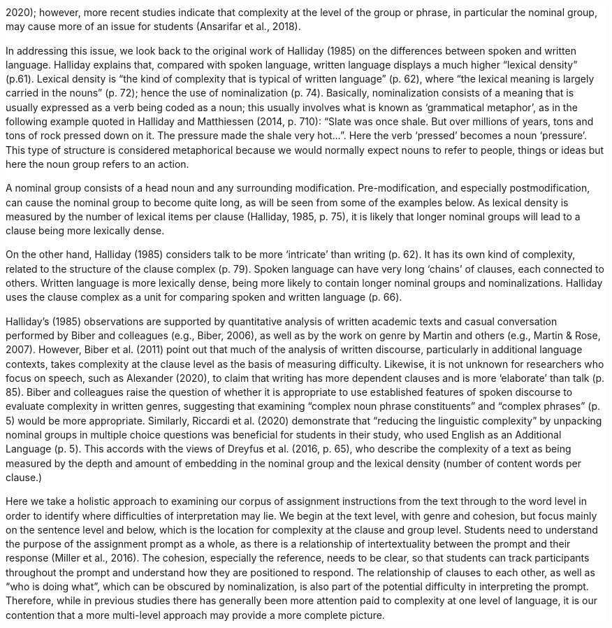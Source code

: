 2020); however, more recent studies indicate that complexity at the level of the group or phrase, in particular the nominal group, may cause more of an issue for students (Ansarifar et al., 2018).

In addressing this issue, we look back to the original work of Halliday (1985) on the differences between spoken and written language. Halliday explains that, compared with spoken language, written language displays a much higher “lexical density” (p.61). Lexical density is “the kind of complexity that is typical of written language” (p. 62), where “the lexical meaning is largely carried in the nouns” (p. 72); hence the use of nominalization (p. 74). Basically, nominalization consists of a meaning that is usually expressed as a verb being coded as a noun; this usually involves what is known as ‘grammatical metaphor’, as in the following example quoted in Halliday and Matthiessen (2014, p. 710): “Slate was once shale. But over millions of years, tons and tons of rock pressed down on it. The pressure made the shale very hot…”. Here the verb ‘pressed’ becomes a noun ‘pressure’. This type of structure is considered metaphorical because we would normally expect nouns to refer to people, things or ideas but here the noun group refers to an action.

A nominal group consists of a head noun and any surrounding modification. Pre-modification, and especially postmodification, can cause the nominal group to become quite long, as will be seen from some of the examples below. As lexical density is measured by the number of lexical items per clause (Halliday, 1985, p. 75), it is likely that longer nominal groups will lead to a clause being more lexically dense.

On the other hand, Halliday (1985) considers talk to be more ‘intricate’ than writing (p. 62). It has its own kind of complexity, related to the structure of the clause complex (p. 79). Spoken language can have very long ‘chains’ of clauses, each connected to others. Written language is more lexically dense, being more likely to contain longer nominal groups and nominalizations. Halliday uses the clause complex as a unit for comparing spoken and written language (p. 66).

Halliday’s (1985) observations are supported by quantitative analysis of written academic texts and casual conversation performed by Biber and colleagues (e.g., Biber, 2006), as well as by the work on genre by Martin and others (e.g., Martin & Rose, 2007). However, Biber et al. (2011) point out that much of the analysis of written discourse, particularly in additional language contexts, takes complexity at the clause level as the basis of measuring difficulty. Likewise, it is not unknown for researchers who focus on speech, such as Alexander (2020), to claim that writing has more dependent clauses and is more ‘elaborate’ than talk (p. 85). Biber and colleagues raise the question of whether it is appropriate to use established features of spoken discourse to evaluate complexity in written genres, suggesting that examining “complex noun phrase constituents” and “complex phrases” (p. 5) would be more appropriate. Similarly, Riccardi et al. (2020) demonstrate that “reducing the linguistic complexity” by unpacking nominal groups in multiple choice questions was beneficial for students in their study, who used English as an Additional Language (p. 5). This accords with the views of Dreyfus et al. (2016, p. 65), who describe the complexity of a text as being measured by the depth and amount of embedding in the nominal group and the lexical density (number of content words per clause.)

Here we take a holistic approach to examining our corpus of assignment instructions from the text through to the word level in order to identify where difficulties of interpretation may lie. We begin at the text level, with genre and cohesion, but focus mainly on the sentence level and below, which is the location for complexity at the clause and group level. Students need to understand the purpose of the assignment prompt as a whole, as there is a relationship of intertextuality between the prompt and their response (Miller et al., 2016). The cohesion, especially the reference, needs to be clear, so that students can track participants throughout the prompt and understand how they are positioned to respond. The relationship of clauses to each other, as well as “who is doing what”, which can be obscured by nominalization, is also part of the potential difficulty in interpreting the prompt. Therefore, while in previous studies there has generally been more attention paid to complexity at one level of language, it is our contention that a more multi-level approach may provide a more complete picture.
